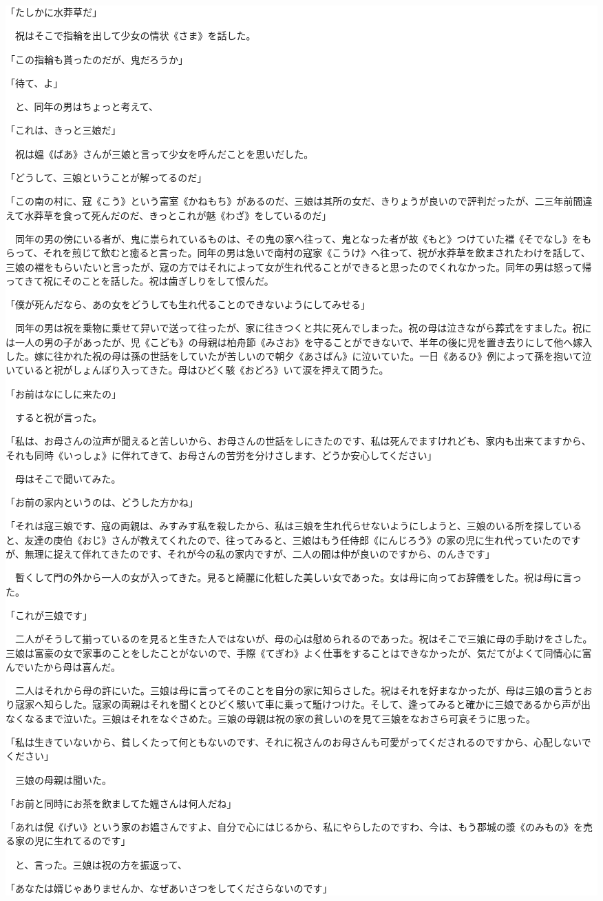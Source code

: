 「たしかに水莽草だ」

　祝はそこで指輪を出して少女の情状《さま》を話した。

「この指輪も貰ったのだが、鬼だろうか」

「待て、よ」

　と、同年の男はちょっと考えて、

「これは、きっと三娘だ」

　祝は媼《ばあ》さんが三娘と言って少女を呼んだことを思いだした。

「どうして、三娘ということが解ってるのだ」

「この南の村に、寇《こう》という富室《かねもち》があるのだ、三娘は其所の女だ、きりょうが良いので評判だったが、二三年前間違えて水莽草を食って死んだのだ、きっとこれが魅《わざ》をしているのだ」

　同年の男の傍にいる者が、鬼に祟られているものは、その鬼の家へ往って、鬼となった者が故《もと》つけていた襠《そでなし》をもらって、それを煎じて飲むと癒ると言った。同年の男は急いで南村の寇家《こうけ》へ往って、祝が水莽草を飲まされたわけを話して、三娘の襠をもらいたいと言ったが、寇の方ではそれによって女が生れ代ることができると思ったのでくれなかった。同年の男は怒って帰ってきて祝にそのことを話した。祝は歯ぎしりをして恨んだ。

「僕が死んだなら、あの女をどうしても生れ代ることのできないようにしてみせる」

　同年の男は祝を乗物に乗せて舁いで送って往ったが、家に往きつくと共に死んでしまった。祝の母は泣きながら葬式をすました。祝には一人の男の子があったが、児《こども》の母親は柏舟節《みさお》を守ることができないで、半年の後に児を置き去りにして他へ嫁入した。嫁に往かれた祝の母は孫の世話をしていたが苦しいので朝夕《あさばん》に泣いていた。一日《あるひ》例によって孫を抱いて泣いていると祝がしょんぼり入ってきた。母はひどく駭《おどろ》いて涙を押えて問うた。

「お前はなにしに来たの」

　すると祝が言った。

「私は、お母さんの泣声が聞えると苦しいから、お母さんの世話をしにきたのです、私は死んでますけれども、家内も出来てますから、それも同時《いっしょ》に伴れてきて、お母さんの苦労を分けさします、どうか安心してください」

　母はそこで聞いてみた。

「お前の家内というのは、どうした方かね」

「それは寇三娘です、寇の両親は、みすみす私を殺したから、私は三娘を生れ代らせないようにしようと、三娘のいる所を探していると、友達の庚伯《おじ》さんが教えてくれたので、往ってみると、三娘はもう任侍郎《にんじろう》の家の児に生れ代っていたのですが、無理に捉えて伴れてきたのです、それが今の私の家内ですが、二人の間は仲が良いのですから、のんきです」

　暫くして門の外から一人の女が入ってきた。見ると綺麗に化粧した美しい女であった。女は母に向ってお辞儀をした。祝は母に言った。

「これが三娘です」

　二人がそうして揃っているのを見ると生きた人ではないが、母の心は慰められるのであった。祝はそこで三娘に母の手助けをさした。三娘は富豪の女で家事のことをしたことがないので、手際《てぎわ》よく仕事をすることはできなかったが、気だてがよくて同情心に富んでいたから母は喜んだ。

　二人はそれから母の許にいた。三娘は母に言ってそのことを自分の家に知らさした。祝はそれを好まなかったが、母は三娘の言うとおり寇家へ知らした。寇家の両親はそれを聞くとひどく駭いて車に乗って駈けつけた。そして、逢ってみると確かに三娘であるから声が出なくなるまで泣いた。三娘はそれをなぐさめた。三娘の母親は祝の家の貧しいのを見て三娘をなおさら可哀そうに思った。

「私は生きていないから、貧しくたって何ともないのです、それに祝さんのお母さんも可愛がってくだされるのですから、心配しないでください」

　三娘の母親は聞いた。

「お前と同時にお茶を飲ましてた媼さんは何人だね」

「あれは倪《げい》という家のお媼さんですよ、自分で心にはじるから、私にやらしたのですわ、今は、もう郡城の漿《のみもの》を売る家の児に生れてるのです」

　と、言った。三娘は祝の方を振返って、

「あなたは婿じゃありませんか、なぜあいさつをしてくださらないのです」
